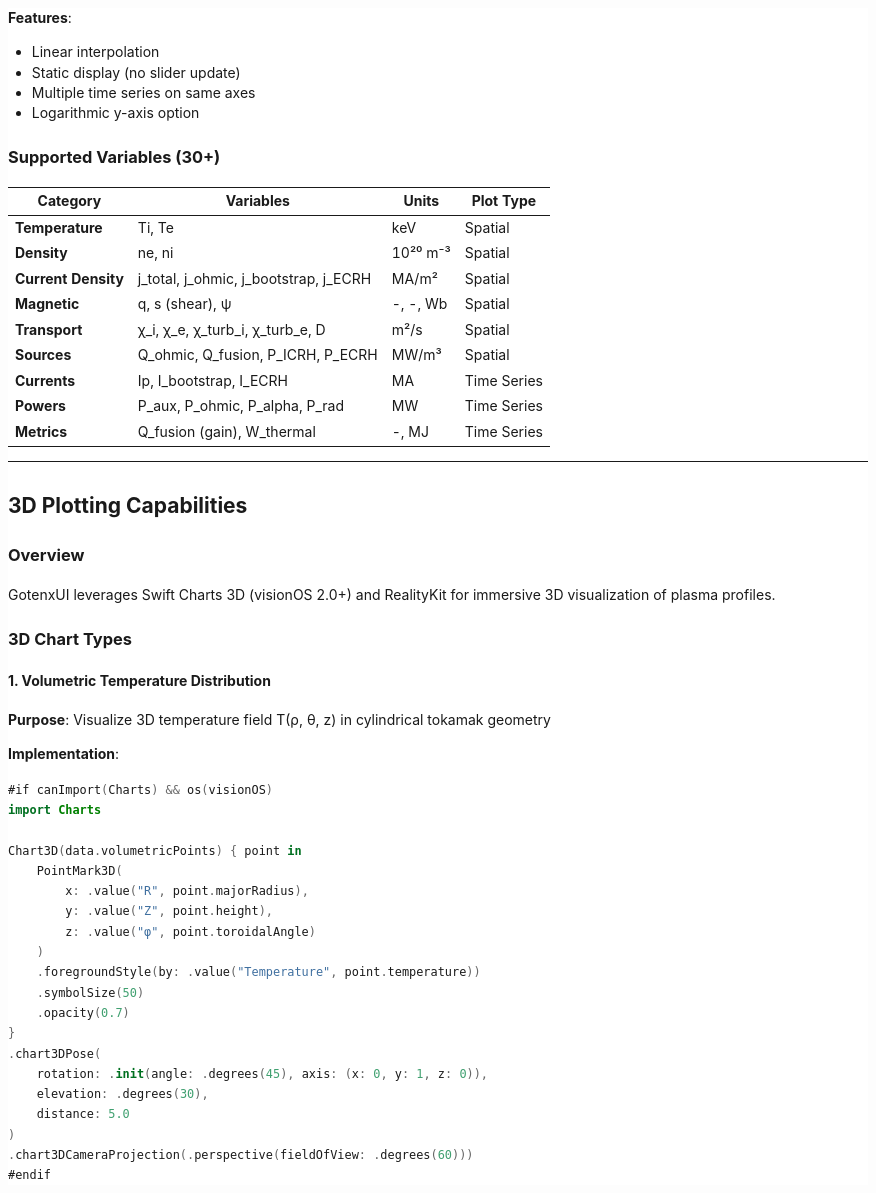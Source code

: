 **Features**:
- Linear interpolation
- Static display (no slider update)
- Multiple time series on same axes
- Logarithmic y-axis option

### Supported Variables (30+)

| Category | Variables | Units | Plot Type |
|----------|-----------|-------|-----------|
| **Temperature** | Ti, Te | keV | Spatial |
| **Density** | ne, ni | 10²⁰ m⁻³ | Spatial |
| **Current Density** | j_total, j_ohmic, j_bootstrap, j_ECRH | MA/m² | Spatial |
| **Magnetic** | q, s (shear), ψ | -, -, Wb | Spatial |
| **Transport** | χ_i, χ_e, χ_turb_i, χ_turb_e, D | m²/s | Spatial |
| **Sources** | Q_ohmic, Q_fusion, P_ICRH, P_ECRH | MW/m³ | Spatial |
| **Currents** | Ip, I_bootstrap, I_ECRH | MA | Time Series |
| **Powers** | P_aux, P_ohmic, P_alpha, P_rad | MW | Time Series |
| **Metrics** | Q_fusion (gain), W_thermal | -, MJ | Time Series |

---

## 3D Plotting Capabilities

### Overview

GotenxUI leverages Swift Charts 3D (visionOS 2.0+) and RealityKit for immersive 3D visualization of plasma profiles.

### 3D Chart Types

#### 1. Volumetric Temperature Distribution

**Purpose**: Visualize 3D temperature field T(ρ, θ, z) in cylindrical tokamak geometry

**Implementation**:
```swift
#if canImport(Charts) && os(visionOS)
import Charts

Chart3D(data.volumetricPoints) { point in
    PointMark3D(
        x: .value("R", point.majorRadius),
        y: .value("Z", point.height),
        z: .value("φ", point.toroidalAngle)
    )
    .foregroundStyle(by: .value("Temperature", point.temperature))
    .symbolSize(50)
    .opacity(0.7)
}
.chart3DPose(
    rotation: .init(angle: .degrees(45), axis: (x: 0, y: 1, z: 0)),
    elevation: .degrees(30),
    distance: 5.0
)
.chart3DCameraProjection(.perspective(fieldOfView: .degrees(60)))
#endif
```
